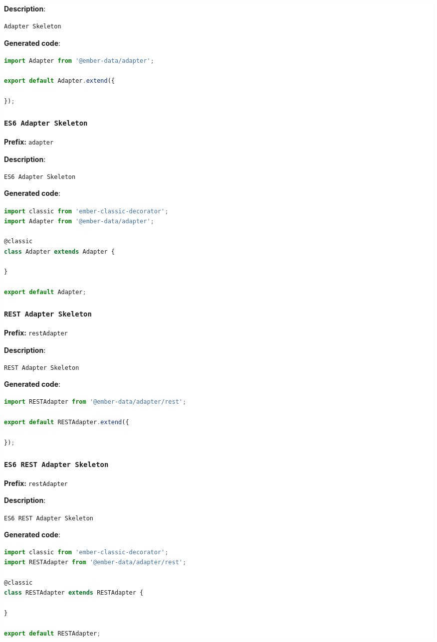 **Description**:
```
Adapter Skeleton
```
**Generated code**:
```js
import Adapter from '@ember-data/adapter';

export default Adapter.extend({
  
});
```
### `ES6 Adapter Skeleton`
**Prefix:** `adapter`

**Description**:
```
ES6 Adapter Skeleton
```
**Generated code**:
```js
import classic from 'ember-classic-decorator';
import Adapter from '@ember-data/adapter';

@classic
class Adapter extends Adapter {
  
}

export default Adapter;
```
### `REST Adapter Skeleton`
**Prefix:** `restAdapter`

**Description**:
```
REST Adapter Skeleton
```
**Generated code**:
```js
import RESTAdapter from '@ember-data/adapter/rest';

export default RESTAdapter.extend({
  
});
```
### `ES6 REST Adapter Skeleton`
**Prefix:** `restAdapter`

**Description**:
```
ES6 REST Adapter Skeleton
```
**Generated code**:
```js
import classic from 'ember-classic-decorator';
import RESTAdapter from '@ember-data/adapter/rest';

@classic
class RESTAdapter extends RESTAdapter {
  
}

export default RESTAdapter;
```